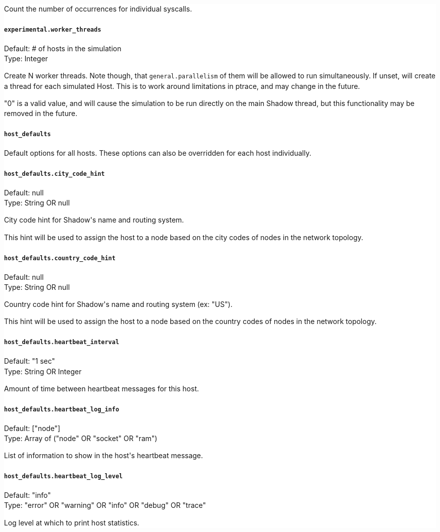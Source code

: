 Count the number of occurrences for individual syscalls.

#### `experimental.worker_threads`

Default: # of hosts in the simulation  
Type: Integer

Create N worker threads. Note though, that `general.parallelism` of them will be
allowed to run simultaneously. If unset, will create a thread for each simulated
Host. This is to work around limitations in ptrace, and may change in the
future.

"0" is a valid value, and will cause the simulation to be run directly on the
main Shadow thread, but this functionality may be removed in the future.

#### `host_defaults`

Default options for all hosts. These options can also be overridden for each host individually.

#### `host_defaults.city_code_hint`

Default: null  
Type: String OR null

City code hint for Shadow's name and routing system.

This hint will be used to assign the host to a node based on the city codes of nodes in the network topology.

#### `host_defaults.country_code_hint`

Default: null  
Type: String OR null

Country code hint for Shadow's name and routing system (ex: "US").

This hint will be used to assign the host to a node based on the country codes of nodes in the network topology.

#### `host_defaults.heartbeat_interval`

Default: "1 sec"  
Type: String OR Integer

Amount of time between heartbeat messages for this host.

#### `host_defaults.heartbeat_log_info`

Default: ["node"]  
Type: Array of ("node" OR "socket" OR "ram")

List of information to show in the host's heartbeat message.

#### `host_defaults.heartbeat_log_level`

Default: "info"  
Type: "error" OR "warning" OR "info" OR "debug" OR "trace"

Log level at which to print host statistics.
